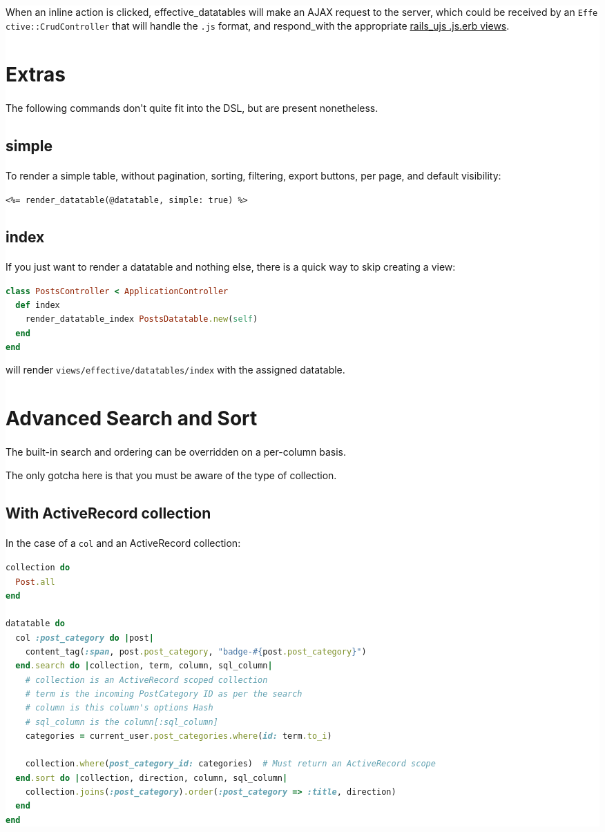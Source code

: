 When an inline action is clicked, effective_datatables will make an AJAX request to the server, which could be received by an `Effective::CrudController` that will handle the `.js` format, and respond_with the appropriate [rails_ujs .js.erb views](https://github.com/code-and-effect/effective_resources/tree/master/app/views/application).


# Extras

The following commands don't quite fit into the DSL, but are present nonetheless.

## simple

To render a simple table, without pagination, sorting, filtering, export buttons, per page, and default visibility:

```
<%= render_datatable(@datatable, simple: true) %>
```

## index

If you just want to render a datatable and nothing else, there is a quick way to skip creating a view:

```ruby
class PostsController < ApplicationController
  def index
    render_datatable_index PostsDatatable.new(self)
  end
end
```

will render `views/effective/datatables/index` with the assigned datatable.

# Advanced Search and Sort

The built-in search and ordering can be overridden on a per-column basis.

The only gotcha here is that you must be aware of the type of collection.

## With ActiveRecord collection

In the case of a `col` and an ActiveRecord collection:

```ruby
collection do
  Post.all
end

datatable do
  col :post_category do |post|
    content_tag(:span, post.post_category, "badge-#{post.post_category}")
  end.search do |collection, term, column, sql_column|
    # collection is an ActiveRecord scoped collection
    # term is the incoming PostCategory ID as per the search
    # column is this column's options Hash
    # sql_column is the column[:sql_column]
    categories = current_user.post_categories.where(id: term.to_i)

    collection.where(post_category_id: categories)  # Must return an ActiveRecord scope
  end.sort do |collection, direction, column, sql_column|
    collection.joins(:post_category).order(:post_category => :title, direction)
  end
end
```
